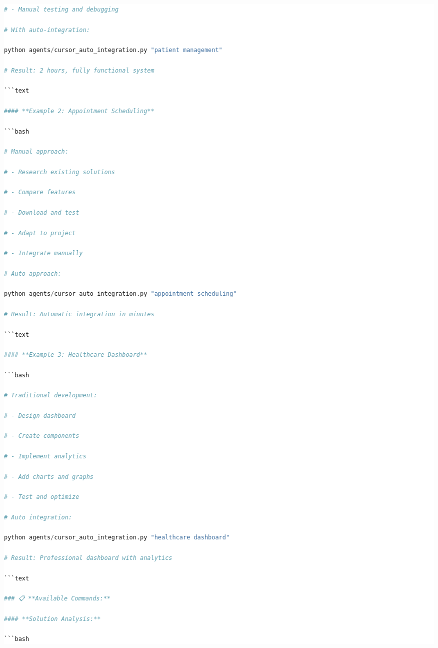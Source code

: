 ```python
# - Manual testing and debugging

# With auto-integration:

python agents/cursor_auto_integration.py "patient management"

# Result: 2 hours, fully functional system

```text

#### **Example 2: Appointment Scheduling**

```bash

# Manual approach:

# - Research existing solutions

# - Compare features

# - Download and test

# - Adapt to project

# - Integrate manually

# Auto approach:

python agents/cursor_auto_integration.py "appointment scheduling"

# Result: Automatic integration in minutes

```text

#### **Example 3: Healthcare Dashboard**

```bash

# Traditional development:

# - Design dashboard

# - Create components

# - Implement analytics

# - Add charts and graphs

# - Test and optimize

# Auto integration:

python agents/cursor_auto_integration.py "healthcare dashboard"

# Result: Professional dashboard with analytics

```text

### 📋 **Available Commands:**

#### **Solution Analysis:**

```bash

```